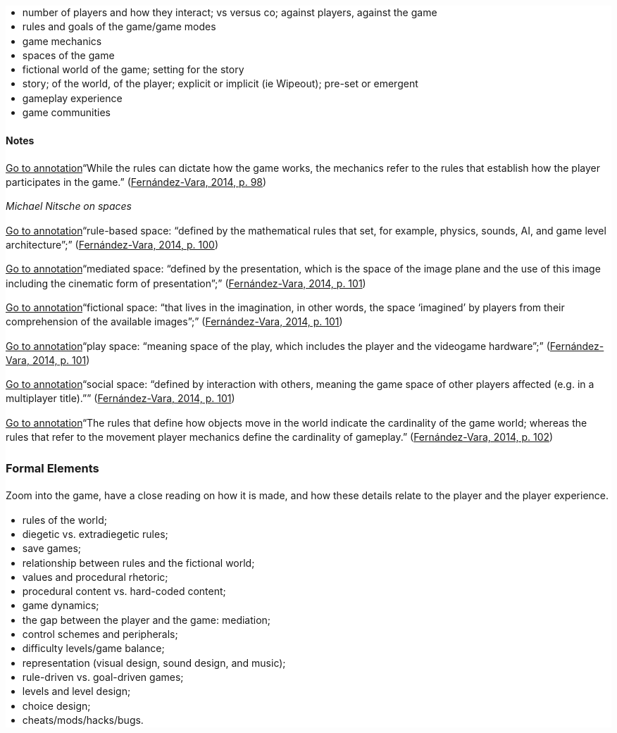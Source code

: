 -   number of players and how they interact; vs versus co; against players, against the game
-   rules and goals of the game/game modes
-   game mechanics
-   spaces of the game
-   fictional world of the game; setting for the story
-   story; of the world, of the player; explicit or implicit (ie Wipeout); pre-set or emergent
-   gameplay experience
-   game communities

#### Notes

[Go to annotation](zotero://open-pdf/library/items/WSMM8ZYM?page=98&annotation=A2QSAPVV)“While the rules can dictate how the game works, the mechanics refer to the rules that establish how the player participates in the game.” ([Fernández-Vara, 2014, p. 98](zotero://select/library/items/E4SEXMNR))

_Michael Nitsche on spaces_

[Go to annotation](zotero://open-pdf/library/items/WSMM8ZYM?page=100&annotation=undefined)“rule-based space: “defined by the mathematical rules that set, for example, physics, sounds, AI, and game level architecture”;” ([Fernández-Vara, 2014, p. 100](zotero://select/library/items/E4SEXMNR))

[Go to annotation](zotero://open-pdf/library/items/WSMM8ZYM?page=101&annotation=undefined)“mediated space: “defined by the presentation, which is the space of the image plane and the use of this image including the cinematic form of presentation”;” ([Fernández-Vara, 2014, p. 101](zotero://select/library/items/E4SEXMNR))

[Go to annotation](zotero://open-pdf/library/items/WSMM8ZYM?page=101&annotation=undefined)“fictional space: “that lives in the imagination, in other words, the space ‘imagined’ by players from their comprehension of the available images”;” ([Fernández-Vara, 2014, p. 101](zotero://select/library/items/E4SEXMNR))

[Go to annotation](zotero://open-pdf/library/items/WSMM8ZYM?page=101&annotation=undefined)“play space: “meaning space of the play, which includes the player and the videogame hardware”;” ([Fernández-Vara, 2014, p. 101](zotero://select/library/items/E4SEXMNR))

[Go to annotation](zotero://open-pdf/library/items/WSMM8ZYM?page=101&annotation=undefined)“social space: “defined by interaction with others, meaning the game space of other players affected (e.g. in a multiplayer title).”” ([Fernández-Vara, 2014, p. 101](zotero://select/library/items/E4SEXMNR))

[Go to annotation](zotero://open-pdf/library/items/WSMM8ZYM?page=102&annotation=LI2W8UUE)“The rules that define how objects move in the world indicate the cardinality of the game world; whereas the rules that refer to the movement player mechanics define the cardinality of gameplay.” ([Fernández-Vara, 2014, p. 102](zotero://select/library/items/E4SEXMNR))

### Formal Elements

Zoom into the game, have a close reading on how it is made, and how these details relate to the player and the player experience.

-   rules of the world;
-   diegetic vs. extradiegetic rules;
-   save games;
-   relationship between rules and the fictional world;
-   values and procedural rhetoric;
-   procedural content vs. hard-coded content;
-   game dynamics;
-   the gap between the player and the game: mediation;
-   control schemes and peripherals;
-   difficulty levels/game balance;
-   representation (visual design, sound design, and music);
-   rule-driven vs. goal-driven games;
-   levels and level design;
-   choice design;
-   cheats/mods/hacks/bugs.
